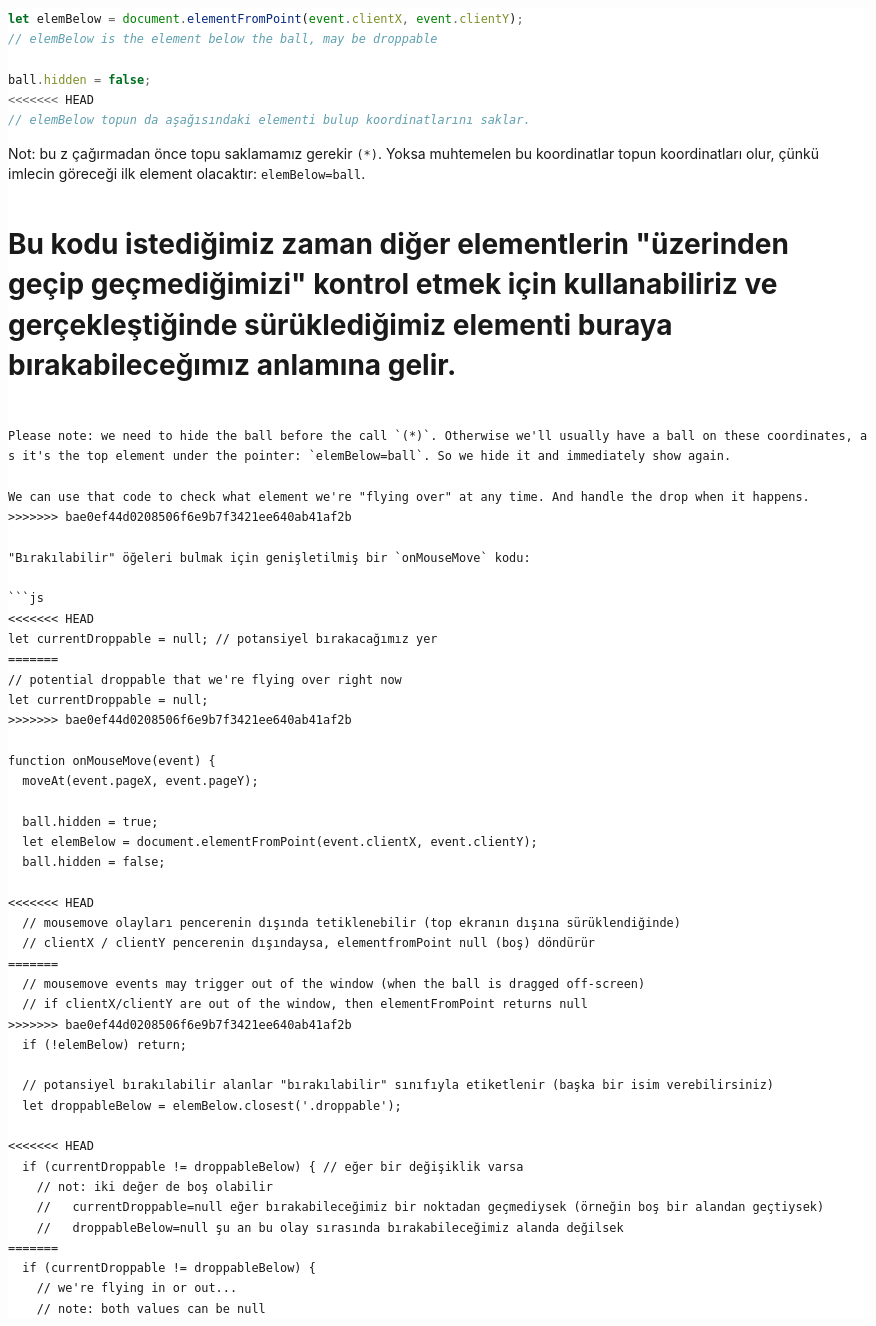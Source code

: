 ```js
let elemBelow = document.elementFromPoint(event.clientX, event.clientY);
// elemBelow is the element below the ball, may be droppable

ball.hidden = false;
<<<<<<< HEAD
// elemBelow topun da aşağısındaki elementi bulup koordinatlarını saklar.
```

Not: bu z çağırmadan önce topu saklamamız gerekir `(*)`. Yoksa muhtemelen bu koordinatlar topun koordinatları olur, çünkü imlecin göreceği ilk element olacaktır: `elemBelow=ball`.

Bu kodu istediğimiz zaman diğer elementlerin "üzerinden geçip geçmediğimizi" kontrol etmek için kullanabiliriz ve gerçekleştiğinde sürüklediğimiz elementi buraya bırakabileceğımız anlamına gelir.
=======
```

Please note: we need to hide the ball before the call `(*)`. Otherwise we'll usually have a ball on these coordinates, as it's the top element under the pointer: `elemBelow=ball`. So we hide it and immediately show again.

We can use that code to check what element we're "flying over" at any time. And handle the drop when it happens.
>>>>>>> bae0ef44d0208506f6e9b7f3421ee640ab41af2b

"Bırakılabilir" öğeleri bulmak için genişletilmiş bir `onMouseMove` kodu:

```js
<<<<<<< HEAD
let currentDroppable = null; // potansiyel bırakacağımız yer
=======
// potential droppable that we're flying over right now
let currentDroppable = null;
>>>>>>> bae0ef44d0208506f6e9b7f3421ee640ab41af2b

function onMouseMove(event) {
  moveAt(event.pageX, event.pageY);

  ball.hidden = true;
  let elemBelow = document.elementFromPoint(event.clientX, event.clientY);
  ball.hidden = false;

<<<<<<< HEAD
  // mousemove olayları pencerenin dışında tetiklenebilir (top ekranın dışına sürüklendiğinde)
  // clientX / clientY pencerenin dışındaysa, elementfromPoint null (boş) döndürür
=======
  // mousemove events may trigger out of the window (when the ball is dragged off-screen)
  // if clientX/clientY are out of the window, then elementFromPoint returns null
>>>>>>> bae0ef44d0208506f6e9b7f3421ee640ab41af2b
  if (!elemBelow) return;

  // potansiyel bırakılabilir alanlar "bırakılabilir" sınıfıyla etiketlenir (başka bir isim verebilirsiniz)
  let droppableBelow = elemBelow.closest('.droppable');

<<<<<<< HEAD
  if (currentDroppable != droppableBelow) { // eğer bir değişiklik varsa
    // not: iki değer de boş olabilir
    //   currentDroppable=null eğer bırakabileceğimiz bir noktadan geçmediysek (örneğin boş bir alandan geçtiysek) 
    //   droppableBelow=null şu an bu olay sırasında bırakabileceğimiz alanda değilsek
=======
  if (currentDroppable != droppableBelow) {
    // we're flying in or out...
    // note: both values can be null
```